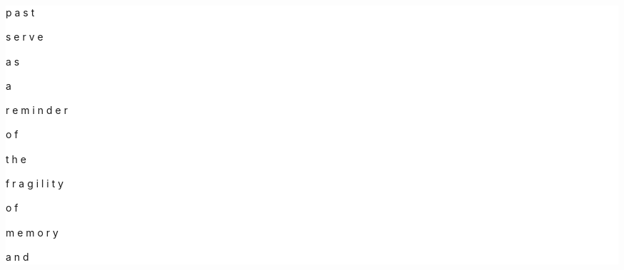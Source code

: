 p
a
s
t
 
s
e
r
v
e
 
a
s
 
a
 
r
e
m
i
n
d
e
r
 
o
f
 
t
h
e
 
f
r
a
g
i
l
i
t
y
 
o
f
 
m
e
m
o
r
y
 
a
n
d
 